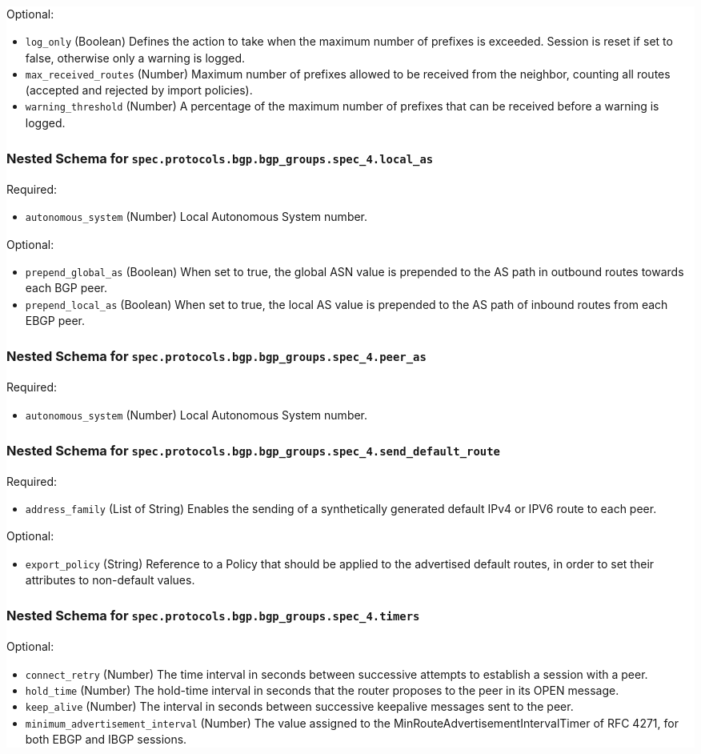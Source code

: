 Optional:

- `log_only` (Boolean) Defines the action to take when the maximum number of prefixes is exceeded. Session is reset if set to false, otherwise only a warning is logged.
- `max_received_routes` (Number) Maximum number of prefixes allowed to be received from the neighbor, counting all routes (accepted and rejected by import policies).
- `warning_threshold` (Number) A percentage of the maximum number of prefixes that can be received before a warning is logged.




<a id="nestedatt--spec--protocols--bgp--bgp_groups--spec_4--local_as"></a>
### Nested Schema for `spec.protocols.bgp.bgp_groups.spec_4.local_as`

Required:

- `autonomous_system` (Number) Local Autonomous System number.

Optional:

- `prepend_global_as` (Boolean) When set to true, the global ASN value is prepended to the AS path in outbound routes towards each BGP peer.
- `prepend_local_as` (Boolean) When set to true, the local AS value is prepended to the AS path of inbound routes from each EBGP peer.


<a id="nestedatt--spec--protocols--bgp--bgp_groups--spec_4--peer_as"></a>
### Nested Schema for `spec.protocols.bgp.bgp_groups.spec_4.peer_as`

Required:

- `autonomous_system` (Number) Local Autonomous System number.


<a id="nestedatt--spec--protocols--bgp--bgp_groups--spec_4--send_default_route"></a>
### Nested Schema for `spec.protocols.bgp.bgp_groups.spec_4.send_default_route`

Required:

- `address_family` (List of String) Enables the sending of a synthetically generated default IPv4 or IPV6 route to each peer.

Optional:

- `export_policy` (String) Reference to a Policy that should be applied to the advertised default routes, in order to set their attributes to non-default values.


<a id="nestedatt--spec--protocols--bgp--bgp_groups--spec_4--timers"></a>
### Nested Schema for `spec.protocols.bgp.bgp_groups.spec_4.timers`

Optional:

- `connect_retry` (Number) The time interval in seconds between successive attempts to establish a session with a peer.
- `hold_time` (Number) The hold-time interval in seconds that the router proposes to the peer in its OPEN message.
- `keep_alive` (Number) The interval in seconds between successive keepalive messages sent to the peer.
- `minimum_advertisement_interval` (Number) The value assigned to the MinRouteAdvertisementIntervalTimer of RFC 4271, for both EBGP and IBGP sessions.
